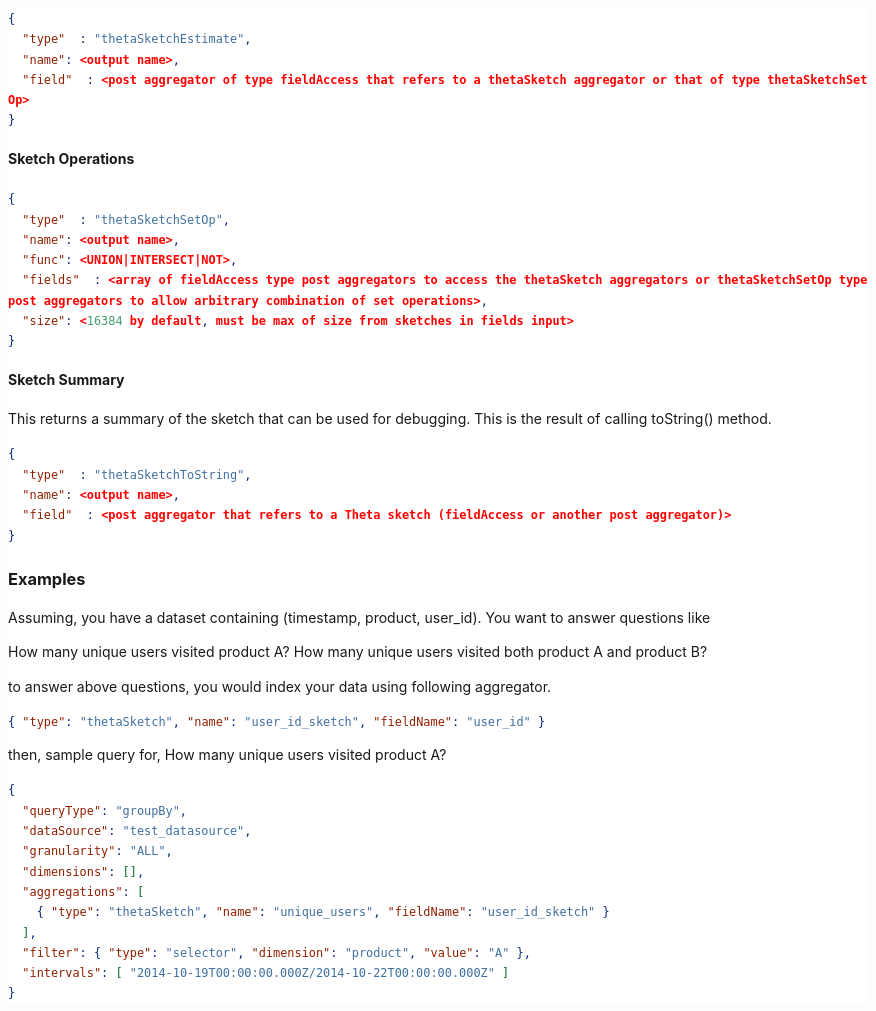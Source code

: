 ```json
{
  "type"  : "thetaSketchEstimate",
  "name": <output name>,
  "field"  : <post aggregator of type fieldAccess that refers to a thetaSketch aggregator or that of type thetaSketchSetOp>
}
```

#### Sketch Operations

```json
{
  "type"  : "thetaSketchSetOp",
  "name": <output name>,
  "func": <UNION|INTERSECT|NOT>,
  "fields"  : <array of fieldAccess type post aggregators to access the thetaSketch aggregators or thetaSketchSetOp type post aggregators to allow arbitrary combination of set operations>,
  "size": <16384 by default, must be max of size from sketches in fields input>
}
```

#### Sketch Summary

This returns a summary of the sketch that can be used for debugging. This is the result of calling toString() method.

```json
{
  "type"  : "thetaSketchToString",
  "name": <output name>,
  "field"  : <post aggregator that refers to a Theta sketch (fieldAccess or another post aggregator)>
}
```

### Examples

Assuming, you have a dataset containing (timestamp, product, user_id). You want to answer questions like

How many unique users visited product A?
How many unique users visited both product A and product B?

to answer above questions, you would index your data using following aggregator.

```json
{ "type": "thetaSketch", "name": "user_id_sketch", "fieldName": "user_id" }
```

then, sample query for, How many unique users visited product A?

```json
{
  "queryType": "groupBy",
  "dataSource": "test_datasource",
  "granularity": "ALL",
  "dimensions": [],
  "aggregations": [
    { "type": "thetaSketch", "name": "unique_users", "fieldName": "user_id_sketch" }
  ],
  "filter": { "type": "selector", "dimension": "product", "value": "A" },
  "intervals": [ "2014-10-19T00:00:00.000Z/2014-10-22T00:00:00.000Z" ]
}
```
